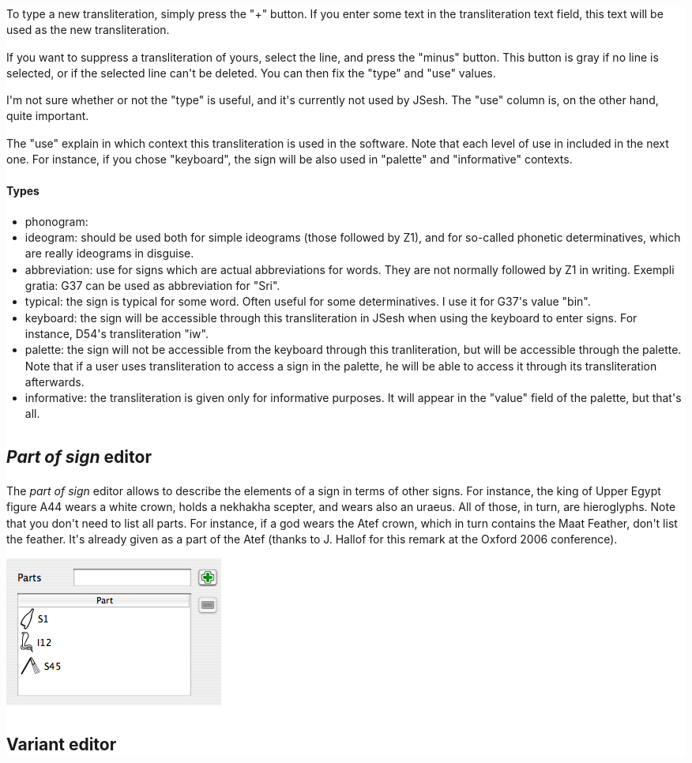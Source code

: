 To type a new transliteration, simply press the "+" button. If you enter some text in the transliteration text field, this text will be used as the new transliteration.

If you want to suppress a transliteration of yours, select the line, and press the "minus" button. This button is gray if no line is selected, or if the selected line can't be deleted.
You can then fix the "type" and "use" values.

I'm not sure whether or not the "type" is useful, and it's currently not used by JSesh. The "use" column is, on the other hand, quite important.

The "use" explain in which context this transliteration is used in the software. Note that each level of use in included in the next one. For instance, if you chose "keyboard", the sign will be also used in "palette" and "informative" contexts.

#### Types 

* phonogram:
* ideogram: should be used both for simple ideograms (those followed by Z1), and for so-called phonetic determinatives, which are really ideograms in disguise.
* abbreviation: use for signs which are actual abbreviations for words. They are not normally followed by Z1 in writing. Exempli gratia: G37 can be used as abbreviation for "Sri".
* typical: the sign is typical for some word. Often useful for some determinatives. I use it for G37's value "bin".
* keyboard: the sign will be accessible through this transliteration in JSesh when using the keyboard to enter signs. For instance, D54's transliteration "iw".
* palette: the sign will not be accessible from the keyboard through this tranliteration, but will be accessible through the palette. Note that if a user uses transliteration to access a sign in the palette, he will be able to access it through its transliteration afterwards.
* informative: the transliteration is given only for informative purposes. It will appear in the "value" field of the palette, but that's all.

## *Part of sign* editor

The *part of sign* editor allows to describe the elements of a sign in terms of other signs. For instance, the king of Upper Egypt figure A44 wears a white crown, holds a nekhakha scepter, and wears also an uraeus. All of those, in turn, are hieroglyphs. Note that you don't need to list all parts. For instance, if a god wears the Atef crown, which in turn contains the Maat Feather, don't list the feather. It's already given as a part of the Atef (thanks to J. Hallof for this remark at the Oxford 2006 conference).

![](partOfEditor.png?classes=caption "The parts of sign list")

## Variant editor
